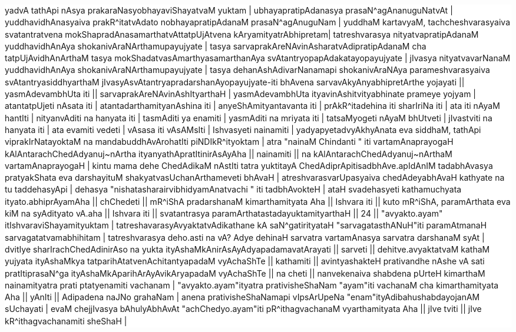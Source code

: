 yadvA tathApi nAsya prakaraNasyobhayaviShayatvaM yuktam | ubhayapratipAdanasya prasaN^agAnanuguNatvAt | yuddhavidhAnasyaiva prakR^itatvAdato nobhayapratipAdanaM prasaN^agAnuguNam | yuddhaM kartavyaM, tachcheshvarasyaiva svatantratvena mokShapradAnasamarthatvAttatpUjAtvena kAryamityatrAbhipretam| tatreshvarasya nityatvapratipAdanaM yuddhavidhAnAya shokanivAraNArthamupayujyate | tasya sarvaprakAreNAvinAsharatvAdipratipAdanaM cha tatpUjAvidhAnArthaM tasya mokShadatvasAmarthyasamarthanAya svAtantryopapAdakatayopayujyate | jIvasya nityatvavarNanaM yuddhavidhAnAya shokanivAraNArthamupayujyate | tasya dehanAshAdivarNanamapi shokanivAraNAya parameshvarasyaiva svAtantryasiddhyarthaM jIvasyAsvAtantryapradarshanAyopayujyate-iti bhAvena sarvavAkyAnyabhipretArthe yojayati || yasmAdevambhUta iti || sarvaprakAreNAvinAshItyarthaH | yasmAdevambhUta ityavinAshitvityabhinate prameye yojyam | atantatpUjeti nAsata iti | 
atantadarthamityanAshina iti | anyeShAmityantavanta iti | prAkR^itadehina iti sharIriNa iti | ata iti nAyaM hantIti | nityanvAditi na hanyata iti | tasmAditi ya enamiti | yasmAditi na mriyata iti | tatsaMyogeti nAyaM bhUtveti | jIvastviti na hanyata iti | ata evamiti vedeti | vAsasa iti vAsAMsIti | Ishvasyeti nainamiti | yadyapyetadvyAkhyAnata eva siddhaM, tathApi viprakIrNatayoktaM na mandabuddhAvArohatIti piNDIkR^ityoktam |
atra "nainaM Chindanti " iti vartamAnaprayogaH kAlAntarachChedAdyanuj~nArtha ityanyathApratItinirAsAyAha || nainamiti || na kAlAntarachChedAdyanuj~nArthaM vartamAnaprayogaH | kintu mama dehe ChedAdikaM nAstIti tatra yuktitayA ChedAdiprApitisadbhAve.apIdAnIM tadabhAvasya pratyakShata eva darshayituM shakyatvasUchanArthameveti bhAvaH | atreshvarasvarUpasyaiva chedAdeyabhAvaH kathyate na tu taddehasyApi | dehasya  "nishatasharairvibhidyamAnatvachi " iti tadbhAvokteH | ataH svadehasyeti kathamuchyata ityato.abhiprAyamAha || chChedeti || mR^iShA pradarshanaM kimarthamityata Aha || Ishvara iti || kuto mR^iShA, paramArthata eva kiM na syAdityato vA.aha || Ishvara iti || svatantrasya paramArthatastadayuktamityarthaH || 24 ||
"avyakto.ayam" itIshvaraviShayamityuktam | tatreshavarasyAvyaktatvAdikathane kA saN^gatirityataH "sarvagatasthANuH"iti paramAtmanaH sarvagatatvamabhihitam | tatreshvarasya deho.asti na vA? Adye dehinaH sarvatra vartamAnasya sarvatra darshanaM syAt | dvitIye sharIrachChedAdinirAso na yukta ityAshaMkAnirAsAyAdyapadamavatArayati || sarveti || dehitve.avyaktatvaM kathaM yujyata ityAshaMkya tatparihAtatvenAchitantyapadaM vyAchaShTe || kathamiti || avintyashakteH prativandhe nAshe vA sati pratItiprasaN^ga ityAshaMkAparihArAyAvikAryapadaM vyAchaShTe || na cheti || nanvekenaiva shabdena pUrteH kimarthaM nainamityatra prati ptatyenamiti vachanam | "avyakto.ayam"ityatra prativisheShaNam "ayam"iti vachanaM cha kimarthamityata Aha || yAnIti || Adipadena naJNo grahaNam | anena prativisheShaNamapi vIpsArUpeNa "enam"ityAdibahushabdayojanAM sUchayati | evaM chejjIvasya bAhulyAbhAvAt "achChedyo.ayam"iti pR^ithagvachanaM vyarthamityata Aha || jIve tviti || jIve kR^ithagvachanamiti sheShaH |

